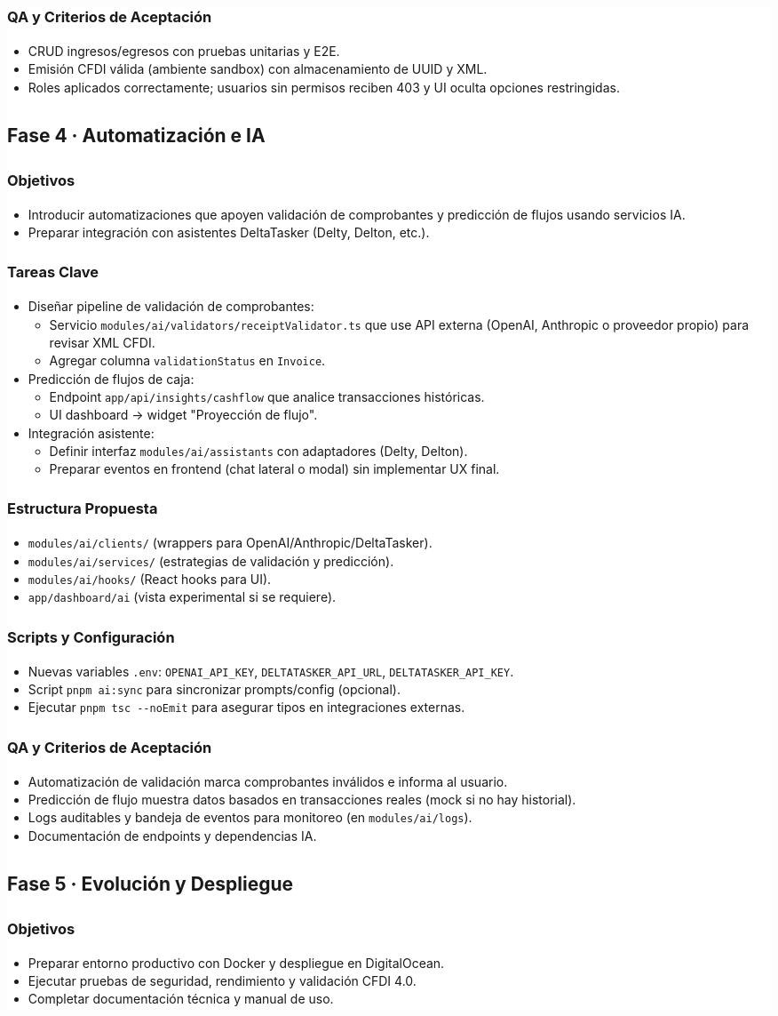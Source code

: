 ### QA y Criterios de Aceptación
- CRUD ingresos/egresos con pruebas unitarias y E2E.
- Emisión CFDI válida (ambiente sandbox) con almacenamiento de UUID y XML.
- Roles aplicados correctamente; usuarios sin permisos reciben 403 y UI oculta opciones restringidas.

## Fase 4 · Automatización e IA
### Objetivos
- Introducir automatizaciones que apoyen validación de comprobantes y predicción de flujos usando servicios IA.
- Preparar integración con asistentes DeltaTasker (Delty, Delton, etc.).

### Tareas Clave
- Diseñar pipeline de validación de comprobantes:
  - Servicio `modules/ai/validators/receiptValidator.ts` que use API externa (OpenAI, Anthropic o proveedor propio) para revisar XML CFDI.
  - Agregar columna `validationStatus` en `Invoice`.
- Predicción de flujos de caja:
  - Endpoint `app/api/insights/cashflow` que analice transacciones históricas.
  - UI dashboard -> widget "Proyección de flujo".
- Integración asistente:
  - Definir interfaz `modules/ai/assistants` con adaptadores (Delty, Delton).
  - Preparar eventos en frontend (chat lateral o modal) sin implementar UX final.

### Estructura Propuesta
- `modules/ai/clients/` (wrappers para OpenAI/Anthropic/DeltaTasker).
- `modules/ai/services/` (estrategias de validación y predicción).
- `modules/ai/hooks/` (React hooks para UI).
- `app/dashboard/ai` (vista experimental si se requiere).

### Scripts y Configuración
- Nuevas variables `.env`: `OPENAI_API_KEY`, `DELTATASKER_API_URL`, `DELTATASKER_API_KEY`.
- Script `pnpm ai:sync` para sincronizar prompts/config (opcional).
- Ejecutar `pnpm tsc --noEmit` para asegurar tipos en integraciones externas.

### QA y Criterios de Aceptación
- Automatización de validación marca comprobantes inválidos e informa al usuario.
- Predicción de flujo muestra datos basados en transacciones reales (mock si no hay historial).
- Logs auditables y bandeja de eventos para monitoreo (en `modules/ai/logs`).
- Documentación de endpoints y dependencias IA.

## Fase 5 · Evolución y Despliegue
### Objetivos
- Preparar entorno productivo con Docker y despliegue en DigitalOcean.
- Ejecutar pruebas de seguridad, rendimiento y validación CFDI 4.0.
- Completar documentación técnica y manual de uso.
